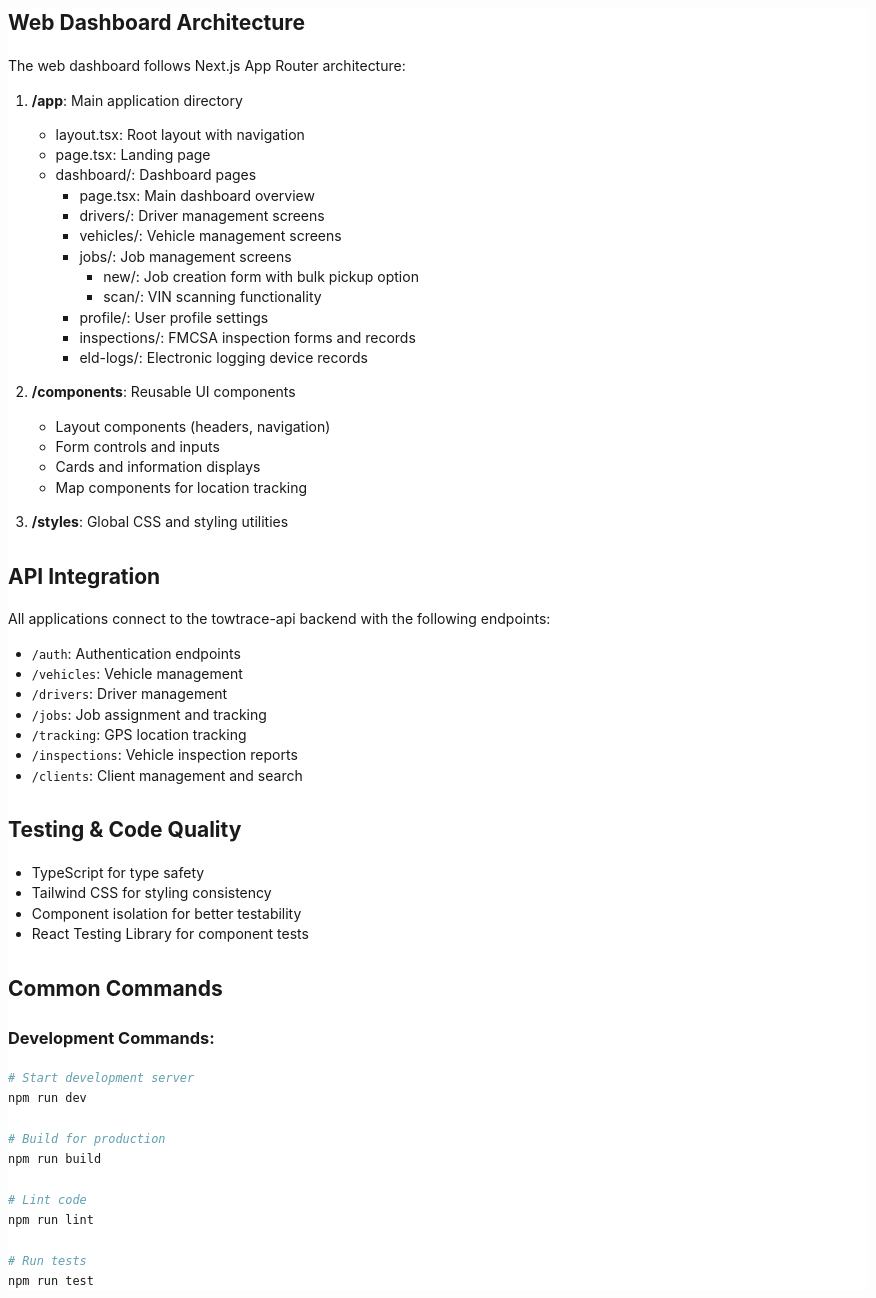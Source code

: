 ## Web Dashboard Architecture

The web dashboard follows Next.js App Router architecture:

1. **/app**: Main application directory
   - layout.tsx: Root layout with navigation
   - page.tsx: Landing page
   - dashboard/: Dashboard pages
     - page.tsx: Main dashboard overview
     - drivers/: Driver management screens
     - vehicles/: Vehicle management screens
     - jobs/: Job management screens
       - new/: Job creation form with bulk pickup option
       - scan/: VIN scanning functionality
     - profile/: User profile settings
     - inspections/: FMCSA inspection forms and records
     - eld-logs/: Electronic logging device records

2. **/components**: Reusable UI components
   - Layout components (headers, navigation)
   - Form controls and inputs
   - Cards and information displays
   - Map components for location tracking

3. **/styles**: Global CSS and styling utilities

## API Integration

All applications connect to the towtrace-api backend with the following endpoints:

- `/auth`: Authentication endpoints
- `/vehicles`: Vehicle management
- `/drivers`: Driver management
- `/jobs`: Job assignment and tracking
- `/tracking`: GPS location tracking
- `/inspections`: Vehicle inspection reports
- `/clients`: Client management and search

## Testing & Code Quality

- TypeScript for type safety
- Tailwind CSS for styling consistency
- Component isolation for better testability
- React Testing Library for component tests

## Common Commands

### Development Commands:
```bash
# Start development server
npm run dev

# Build for production
npm run build

# Lint code
npm run lint

# Run tests
npm run test
```
